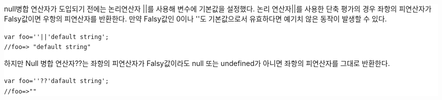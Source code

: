 null병합 연산자가 도입되기 전에는 논리연산자 ||를 사용해 변수에 기본값을 설정했다. 논리 연산자||를 사용한 단축 평가의 경우 좌항의 피연산자가 Falsy값이면 우항의 피연산자를 반환한다. 만약 Falsy값인 0이나 ''도 기본값으로서 유효하다면 예기치 않은 동작이 발생할 수 있다.

```
var foo=''||'default string';
//foo=> "default string"
```

하지만 Null 병합 연산자??는 좌항의 피연산자가 Falsy값이라도 null 또는 undefined가 아니면 좌항의 피연산자를 그대로 반환한다.

```
var foo=''??'dafault string';
//foo=>""
```
